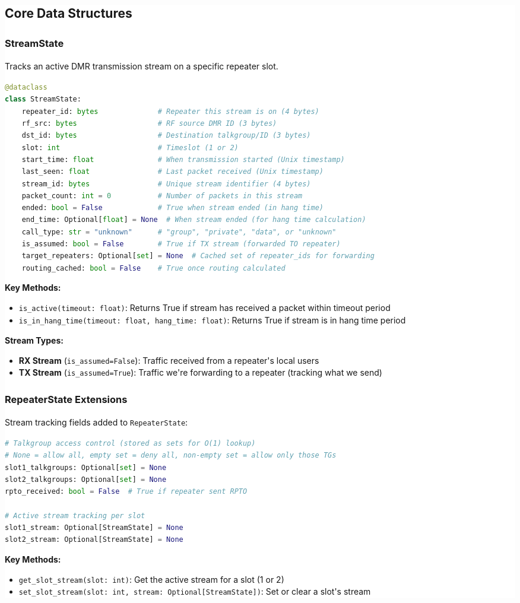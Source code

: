 ## Core Data Structures

### StreamState

Tracks an active DMR transmission stream on a specific repeater slot.

```python
@dataclass
class StreamState:
    repeater_id: bytes              # Repeater this stream is on (4 bytes)
    rf_src: bytes                   # RF source DMR ID (3 bytes)
    dst_id: bytes                   # Destination talkgroup/ID (3 bytes)
    slot: int                       # Timeslot (1 or 2)
    start_time: float               # When transmission started (Unix timestamp)
    last_seen: float                # Last packet received (Unix timestamp)
    stream_id: bytes                # Unique stream identifier (4 bytes)
    packet_count: int = 0           # Number of packets in this stream
    ended: bool = False             # True when stream ended (in hang time)
    end_time: Optional[float] = None  # When stream ended (for hang time calculation)
    call_type: str = "unknown"      # "group", "private", "data", or "unknown"
    is_assumed: bool = False        # True if TX stream (forwarded TO repeater)
    target_repeaters: Optional[set] = None  # Cached set of repeater_ids for forwarding
    routing_cached: bool = False    # True once routing calculated
```

**Key Methods:**
- `is_active(timeout: float)`: Returns True if stream has received a packet within timeout period
- `is_in_hang_time(timeout: float, hang_time: float)`: Returns True if stream is in hang time period

**Stream Types:**
- **RX Stream** (`is_assumed=False`): Traffic received from a repeater's local users
- **TX Stream** (`is_assumed=True`): Traffic we're forwarding to a repeater (tracking what we send)

### RepeaterState Extensions

Stream tracking fields added to `RepeaterState`:

```python
# Talkgroup access control (stored as sets for O(1) lookup)
# None = allow all, empty set = deny all, non-empty set = allow only those TGs
slot1_talkgroups: Optional[set] = None
slot2_talkgroups: Optional[set] = None
rpto_received: bool = False  # True if repeater sent RPTO

# Active stream tracking per slot
slot1_stream: Optional[StreamState] = None
slot2_stream: Optional[StreamState] = None
```

**Key Methods:**
- `get_slot_stream(slot: int)`: Get the active stream for a slot (1 or 2)
- `set_slot_stream(slot: int, stream: Optional[StreamState])`: Set or clear a slot's stream
